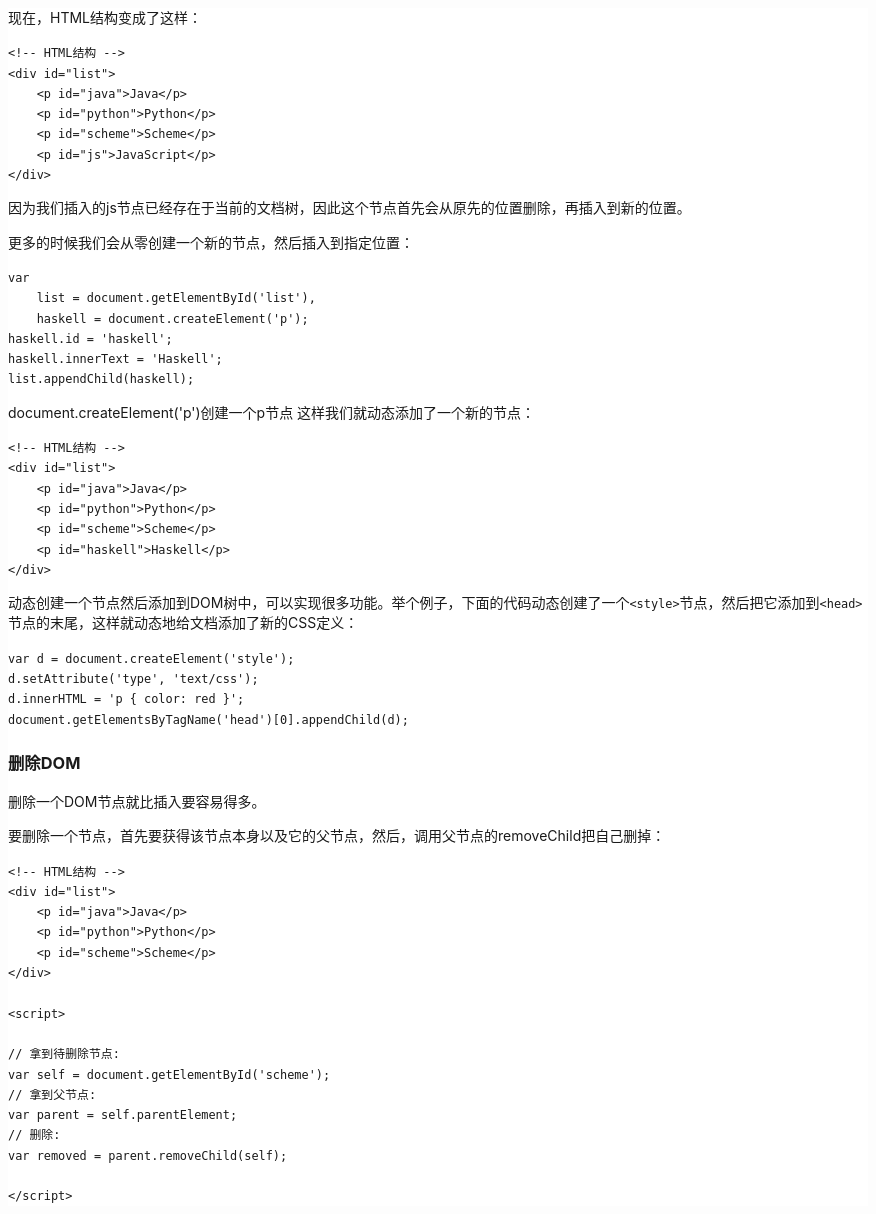 现在，HTML结构变成了这样：
```
<!-- HTML结构 -->
<div id="list">
    <p id="java">Java</p>
    <p id="python">Python</p>
    <p id="scheme">Scheme</p>
    <p id="js">JavaScript</p>
</div>
```

因为我们插入的js节点已经存在于当前的文档树，因此这个节点首先会从原先的位置删除，再插入到新的位置。

更多的时候我们会从零创建一个新的节点，然后插入到指定位置：
```
var
    list = document.getElementById('list'),
    haskell = document.createElement('p');
haskell.id = 'haskell';
haskell.innerText = 'Haskell';
list.appendChild(haskell);
```
document.createElement('p')创建一个p节点
这样我们就动态添加了一个新的节点：
```
<!-- HTML结构 -->
<div id="list">
    <p id="java">Java</p>
    <p id="python">Python</p>
    <p id="scheme">Scheme</p>
    <p id="haskell">Haskell</p>
</div>
```
动态创建一个节点然后添加到DOM树中，可以实现很多功能。举个例子，下面的代码动态创建了一个`<style>`节点，然后把它添加到`<head>`节点的末尾，这样就动态地给文档添加了新的CSS定义：
```
var d = document.createElement('style');
d.setAttribute('type', 'text/css');
d.innerHTML = 'p { color: red }';
document.getElementsByTagName('head')[0].appendChild(d);
```

### 删除DOM
删除一个DOM节点就比插入要容易得多。

要删除一个节点，首先要获得该节点本身以及它的父节点，然后，调用父节点的removeChild把自己删掉：
```
<!-- HTML结构 -->
<div id="list">
    <p id="java">Java</p>
    <p id="python">Python</p>
    <p id="scheme">Scheme</p>
</div>

<script>

// 拿到待删除节点:
var self = document.getElementById('scheme');
// 拿到父节点:
var parent = self.parentElement;
// 删除:
var removed = parent.removeChild(self);

</script>
```
